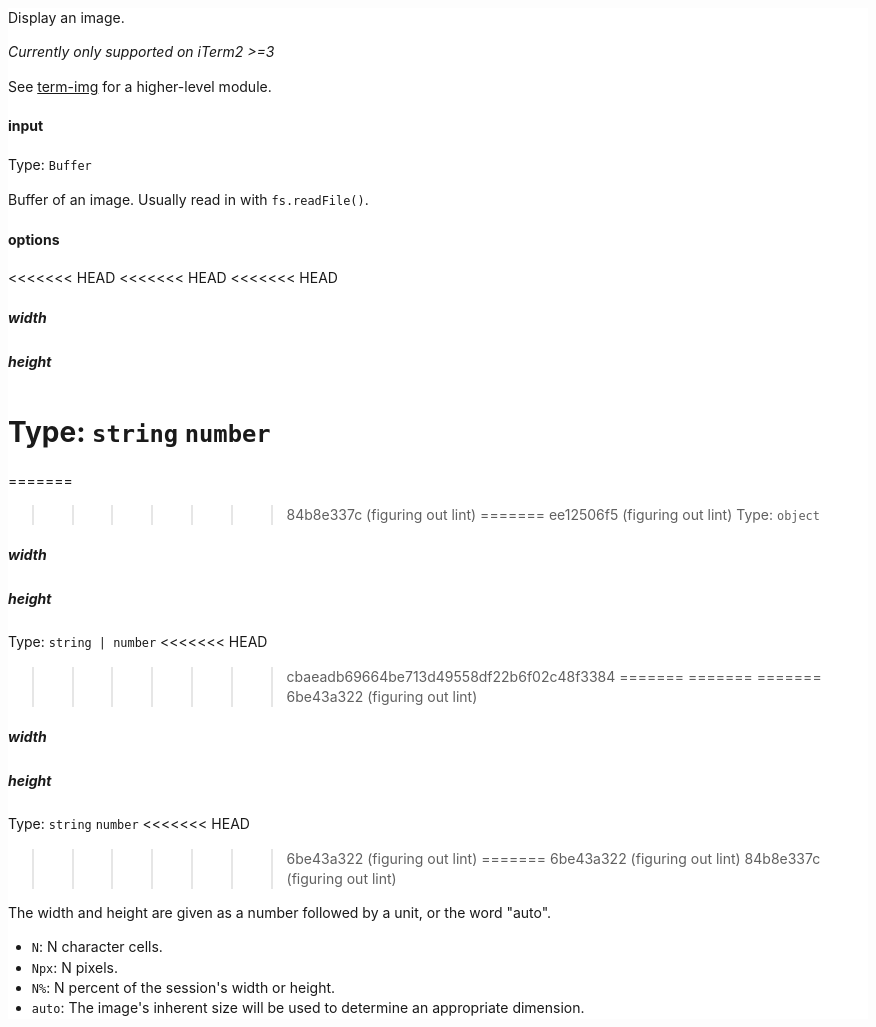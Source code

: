 Display an image.

*Currently only supported on iTerm2 >=3*

See [term-img](https://github.com/sindresorhus/term-img) for a higher-level module.

#### input

Type: `Buffer`

Buffer of an image. Usually read in with `fs.readFile()`.

#### options

<<<<<<< HEAD
<<<<<<< HEAD
<<<<<<< HEAD
##### width
##### height

Type: `string` `number`
=======
=======
>>>>>>> 84b8e337c (figuring out lint)
=======
>>>>>>> ee12506f5 (figuring out lint)
Type: `object`

##### width
##### height

Type: `string | number`
<<<<<<< HEAD
>>>>>>> cbaeadb69664be713d49558df22b6f02c48f3384
=======
=======
=======
>>>>>>> 6be43a322 (figuring out lint)
##### width
##### height

Type: `string` `number`
<<<<<<< HEAD
>>>>>>> 6be43a322 (figuring out lint)
=======
>>>>>>> 6be43a322 (figuring out lint)
>>>>>>> 84b8e337c (figuring out lint)

The width and height are given as a number followed by a unit, or the word "auto".

- `N`: N character cells.
- `Npx`: N pixels.
- `N%`: N percent of the session's width or height.
- `auto`: The image's inherent size will be used to determine an appropriate dimension.
